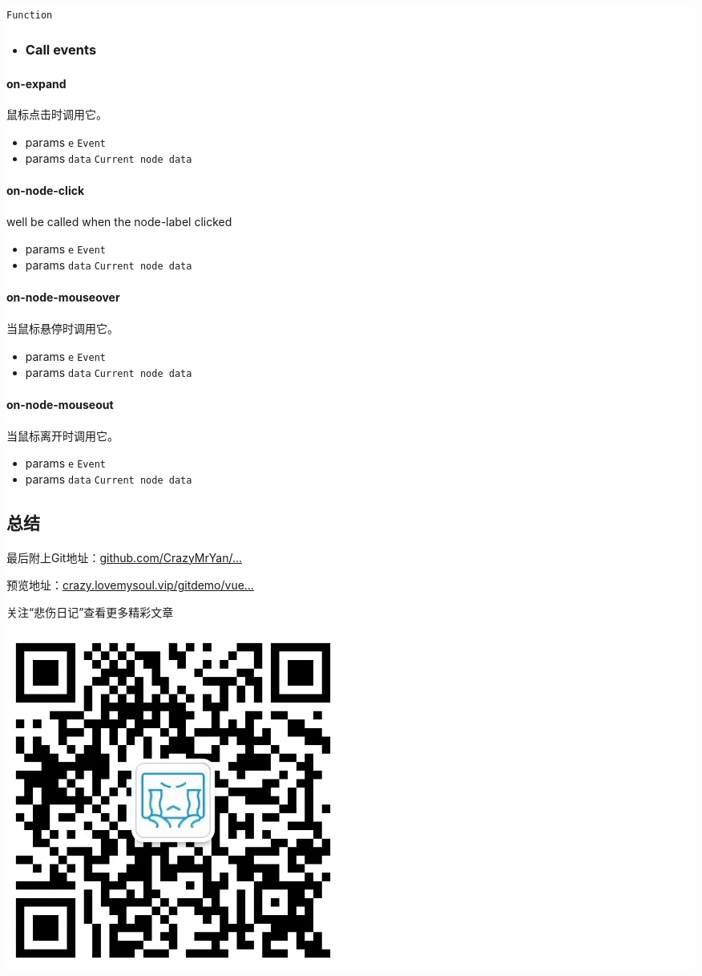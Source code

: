 `Function`

*   ### Call events
    

#### on-expand

鼠标点击时调用它。

*   params `e` `Event`
*   params `data` `Current node data`

#### on-node-click

well be called when the node-label clicked

*   params `e` `Event`
*   params `data` `Current node data`

#### on-node-mouseover

当鼠标悬停时调用它。

*   params `e` `Event`
*   params `data` `Current node data`

#### on-node-mouseout

当鼠标离开时调用它。

*   params `e` `Event`
*   params `data` `Current node data`

总结
--

最后附上Git地址：[github.com/CrazyMrYan/…](https://github.com/CrazyMrYan/vue2-org-tree "https://github.com/CrazyMrYan/vue2-org-tree")

预览地址：[crazy.lovemysoul.vip/gitdemo/vue…](http://crazy.lovemysoul.vip/gitdemo/vue2-org-tree "http://crazy.lovemysoul.vip/gitdemo/vue2-org-tree")

关注“悲伤日记”查看更多精彩文章

![](./images/17114de4a8c27045~tplv-t2oaga2asx-jj-mark:3024:0:0:0:q75.webp)
